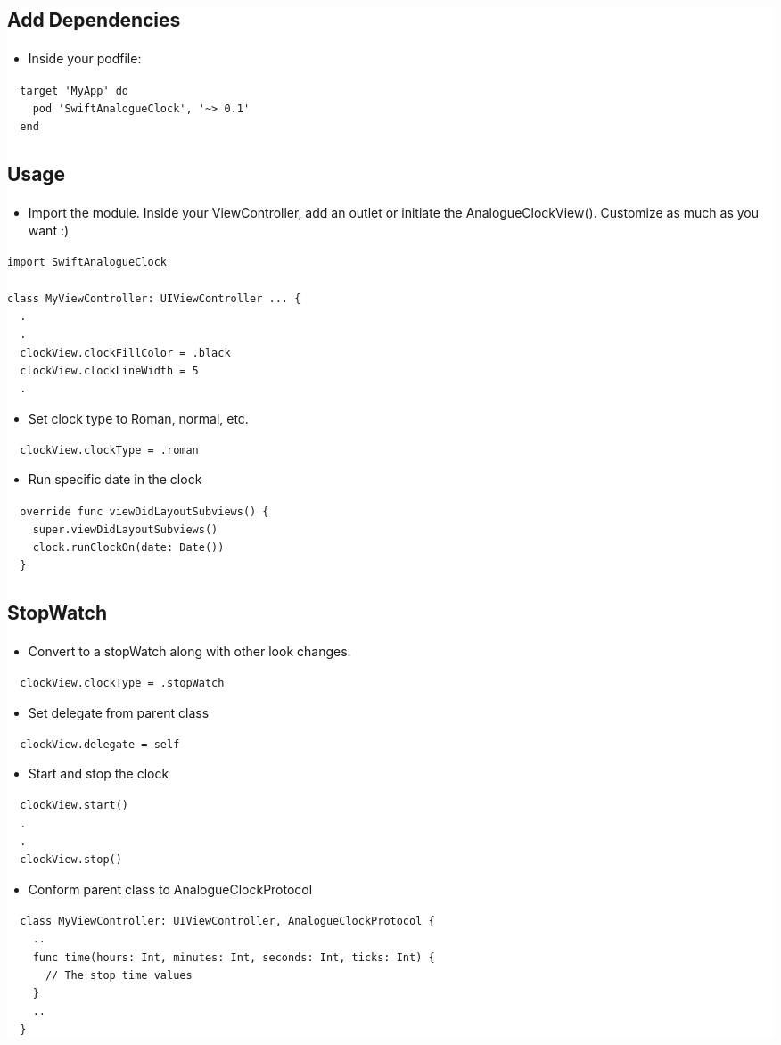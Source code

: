 
## Add Dependencies
- Inside your podfile:
```xml
  target 'MyApp' do
    pod 'SwiftAnalogueClock', '~> 0.1'
  end
```
## Usage
- Import the module. Inside your ViewController, add an outlet or initiate the AnalogueClockView(). Customize as much as you want :)
```xml
import SwiftAnalogueClock

class MyViewController: UIViewController ... {
  .
  .
  clockView.clockFillColor = .black
  clockView.clockLineWidth = 5
  .
```
- Set clock type to Roman, normal, etc.
```xml
  clockView.clockType = .roman
```
- Run specific date in the clock
```xml
  override func viewDidLayoutSubviews() {
    super.viewDidLayoutSubviews()
    clock.runClockOn(date: Date())
  }
```
## StopWatch
- Convert to a stopWatch along with other look changes.
```xml
  clockView.clockType = .stopWatch
```
- Set delegate from parent class
```xml
  clockView.delegate = self
```
- Start and stop the clock
```xml
  clockView.start()
  .
  .
  clockView.stop()
```
- Conform parent class to AnalogueClockProtocol
```xml
  class MyViewController: UIViewController, AnalogueClockProtocol {
    ..
    func time(hours: Int, minutes: Int, seconds: Int, ticks: Int) {
      // The stop time values
    }
    ..
  }
```